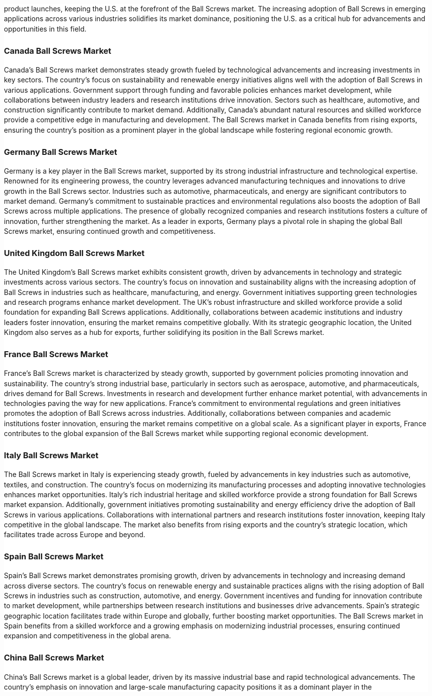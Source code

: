 product launches, keeping the U.S. at the forefront of the Ball Screws market. The increasing adoption of Ball Screws in emerging applications across various industries solidifies its market dominance, positioning the U.S. as a critical hub for advancements and opportunities in this field.</p><h3>Canada Ball Screws Market</h3><p>Canada&rsquo;s Ball Screws market demonstrates steady growth fueled by technological advancements and increasing investments in key sectors. The country&rsquo;s focus on sustainability and renewable energy initiatives aligns well with the adoption of Ball Screws in various applications. Government support through funding and favorable policies enhances market development, while collaborations between industry leaders and research institutions drive innovation. Sectors such as healthcare, automotive, and construction significantly contribute to market demand. Additionally, Canada&rsquo;s abundant natural resources and skilled workforce provide a competitive edge in manufacturing and development. The Ball Screws market in Canada benefits from rising exports, ensuring the country&rsquo;s position as a prominent player in the global landscape while fostering regional economic growth.</p><h3>Germany Ball Screws Market</h3><p>Germany is a key player in the Ball Screws market, supported by its strong industrial infrastructure and technological expertise. Renowned for its engineering prowess, the country leverages advanced manufacturing techniques and innovations to drive growth in the Ball Screws sector. Industries such as automotive, pharmaceuticals, and energy are significant contributors to market demand. Germany&rsquo;s commitment to sustainable practices and environmental regulations also boosts the adoption of Ball Screws across multiple applications. The presence of globally recognized companies and research institutions fosters a culture of innovation, further strengthening the market. As a leader in exports, Germany plays a pivotal role in shaping the global Ball Screws market, ensuring continued growth and competitiveness.</p><h3>United Kingdom Ball Screws Market</h3><p>The United Kingdom&rsquo;s Ball Screws market exhibits consistent growth, driven by advancements in technology and strategic investments across various sectors. The country&rsquo;s focus on innovation and sustainability aligns with the increasing adoption of Ball Screws in industries such as healthcare, manufacturing, and energy. Government initiatives supporting green technologies and research programs enhance market development. The UK&rsquo;s robust infrastructure and skilled workforce provide a solid foundation for expanding Ball Screws applications. Additionally, collaborations between academic institutions and industry leaders foster innovation, ensuring the market remains competitive globally. With its strategic geographic location, the United Kingdom also serves as a hub for exports, further solidifying its position in the Ball Screws market.</p><h3>France Ball Screws Market</h3><p>France&rsquo;s Ball Screws market is characterized by steady growth, supported by government policies promoting innovation and sustainability. The country&rsquo;s strong industrial base, particularly in sectors such as aerospace, automotive, and pharmaceuticals, drives demand for Ball Screws. Investments in research and development further enhance market potential, with advancements in technologies paving the way for new applications. France&rsquo;s commitment to environmental regulations and green initiatives promotes the adoption of Ball Screws across industries. Additionally, collaborations between companies and academic institutions foster innovation, ensuring the market remains competitive on a global scale. As a significant player in exports, France contributes to the global expansion of the Ball Screws market while supporting regional economic development.</p><h3>Italy Ball Screws Market</h3><p>The Ball Screws market in Italy is experiencing steady growth, fueled by advancements in key industries such as automotive, textiles, and construction. The country&rsquo;s focus on modernizing its manufacturing processes and adopting innovative technologies enhances market opportunities. Italy&rsquo;s rich industrial heritage and skilled workforce provide a strong foundation for Ball Screws market expansion. Additionally, government initiatives promoting sustainability and energy efficiency drive the adoption of Ball Screws in various applications. Collaborations with international partners and research institutions foster innovation, keeping Italy competitive in the global landscape. The market also benefits from rising exports and the country&rsquo;s strategic location, which facilitates trade across Europe and beyond.</p><h3>Spain Ball Screws Market</h3><p>Spain&rsquo;s Ball Screws market demonstrates promising growth, driven by advancements in technology and increasing demand across diverse sectors. The country&rsquo;s focus on renewable energy and sustainable practices aligns with the rising adoption of Ball Screws in industries such as construction, automotive, and energy. Government incentives and funding for innovation contribute to market development, while partnerships between research institutions and businesses drive advancements. Spain&rsquo;s strategic geographic location facilitates trade within Europe and globally, further boosting market opportunities. The Ball Screws market in Spain benefits from a skilled workforce and a growing emphasis on modernizing industrial processes, ensuring continued expansion and competitiveness in the global arena.</p><h3>China Ball Screws Market</h3><p>China&rsquo;s Ball Screws market is a global leader, driven by its massive industrial base and rapid technological advancements. The country&rsquo;s emphasis on innovation and large-scale manufacturing capacity positions it as a dominant player in the
